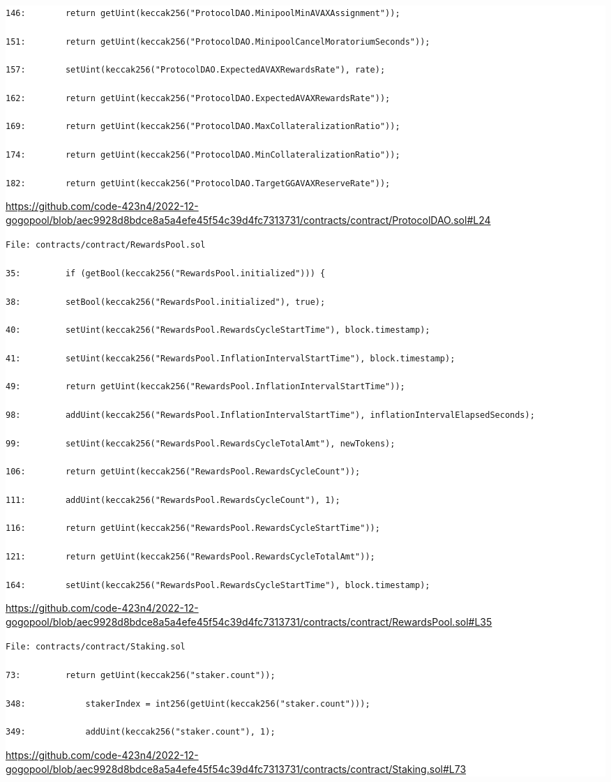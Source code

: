 ```solidity
146:  		return getUint(keccak256("ProtocolDAO.MinipoolMinAVAXAssignment"));

151:  		return getUint(keccak256("ProtocolDAO.MinipoolCancelMoratoriumSeconds"));

157:  		setUint(keccak256("ProtocolDAO.ExpectedAVAXRewardsRate"), rate);

162:  		return getUint(keccak256("ProtocolDAO.ExpectedAVAXRewardsRate"));

169:  		return getUint(keccak256("ProtocolDAO.MaxCollateralizationRatio"));

174:  		return getUint(keccak256("ProtocolDAO.MinCollateralizationRatio"));

182:  		return getUint(keccak256("ProtocolDAO.TargetGGAVAXReserveRate"));

```
https://github.com/code-423n4/2022-12-gogopool/blob/aec9928d8bdce8a5a4efe45f54c39d4fc7313731/contracts/contract/ProtocolDAO.sol#L24

```solidity
File: contracts/contract/RewardsPool.sol

35:   		if (getBool(keccak256("RewardsPool.initialized"))) {

38:   		setBool(keccak256("RewardsPool.initialized"), true);

40:   		setUint(keccak256("RewardsPool.RewardsCycleStartTime"), block.timestamp);

41:   		setUint(keccak256("RewardsPool.InflationIntervalStartTime"), block.timestamp);

49:   		return getUint(keccak256("RewardsPool.InflationIntervalStartTime"));

98:   		addUint(keccak256("RewardsPool.InflationIntervalStartTime"), inflationIntervalElapsedSeconds);

99:   		setUint(keccak256("RewardsPool.RewardsCycleTotalAmt"), newTokens);

106:  		return getUint(keccak256("RewardsPool.RewardsCycleCount"));

111:  		addUint(keccak256("RewardsPool.RewardsCycleCount"), 1);

116:  		return getUint(keccak256("RewardsPool.RewardsCycleStartTime"));

121:  		return getUint(keccak256("RewardsPool.RewardsCycleTotalAmt"));

164:  		setUint(keccak256("RewardsPool.RewardsCycleStartTime"), block.timestamp);

```
https://github.com/code-423n4/2022-12-gogopool/blob/aec9928d8bdce8a5a4efe45f54c39d4fc7313731/contracts/contract/RewardsPool.sol#L35

```solidity
File: contracts/contract/Staking.sol

73:   		return getUint(keccak256("staker.count"));

348:  			stakerIndex = int256(getUint(keccak256("staker.count")));

349:  			addUint(keccak256("staker.count"), 1);

```
https://github.com/code-423n4/2022-12-gogopool/blob/aec9928d8bdce8a5a4efe45f54c39d4fc7313731/contracts/contract/Staking.sol#L73
